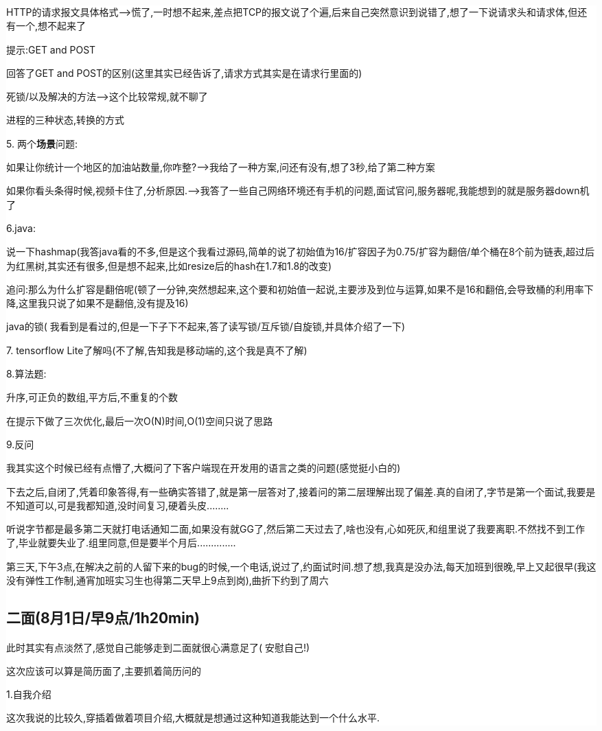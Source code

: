 HTTP的请求报文具体格式-->慌了,一时想不起来,差点把TCP的报文说了个遍,后来自己突然意识到说错了,想了一下说请求头和请求体,但还有一个,想不起来了

提示:GET and POST

回答了GET and POST的区别(这里其实已经告诉了,请求方式其实是在请求行里面的)

死锁/以及解决的方法-->这个比较常规,就不聊了

进程的三种状态,转换的方式



5\. 两个**场景**问题:

如果让你统计一个地区的加油站数量,你咋整?-->我给了一种方案,问还有没有,想了3秒,给了第二种方案

如果你看头条得时候,视频卡住了,分析原因.-->我答了一些自己网络环境还有手机的问题,面试官问,服务器呢,我能想到的就是服务器down机了



6.java:

说一下hashmap(我答java看的不多,但是这个我看过源码,简单的说了初始值为16/扩容因子为0.75/扩容为翻倍/单个桶在8个前为链表,超过后为红黑树,其实还有很多,但是想不起来,比如resize后的hash在1.7和1.8的改变)

追问:那么为什么扩容是翻倍呢(顿了一分钟,突然想起来,这个要和初始值一起说,主要涉及到位与运算,如果不是16和翻倍,会导致桶的利用率下降,这里我只说了如果不是翻倍,没有提及16)

java的锁( 我看到是看过的,但是一下子下不起来,答了读写锁/互斥锁/自旋锁,并具体介绍了一下)



7\. tensorflow Lite了解吗(不了解,告知我是移动端的,这个我是真不了解)



8.算法题:

升序,可正负的数组,平方后,不重复的个数

在提示下做了三次优化,最后一次O(N)时间,O(1)空间只说了思路



9.反问

我其实这个时候已经有点懵了,大概问了下客户端现在开发用的语言之类的问题(感觉挺小白的)



下去之后,自闭了,凭着印象答得,有一些确实答错了,就是第一层答对了,接着问的第二层理解出现了偏差.真的自闭了,字节是第一个面试,我要是不知道可以,可是我都知道,没时间复习,硬着头皮........

听说字节都是最多第二天就打电话通知二面,如果没有就GG了,然后第二天过去了,啥也没有,心如死灰,和组里说了我要离职.不然找不到工作了,毕业就要失业了.组里同意,但是要半个月后..............

第三天,下午3点,在解决之前的人留下来的bug的时候,一个电话,说过了,约面试时间.想了想,我真是没办法,每天加班到很晚,早上又起很早(我这没有弹性工作制,通宵加班实习生也得第二天早上9点到岗),曲折下约到了周六

## 二面(8月1日/早9点/1h20min)

此时其实有点淡然了,感觉自己能够走到二面就很心满意足了( 安慰自己!)

这次应该可以算是简历面了,主要抓着简历问的



1.自我介绍

这次我说的比较久,穿插着做着项目介绍,大概就是想通过这种知道我能达到一个什么水平.
